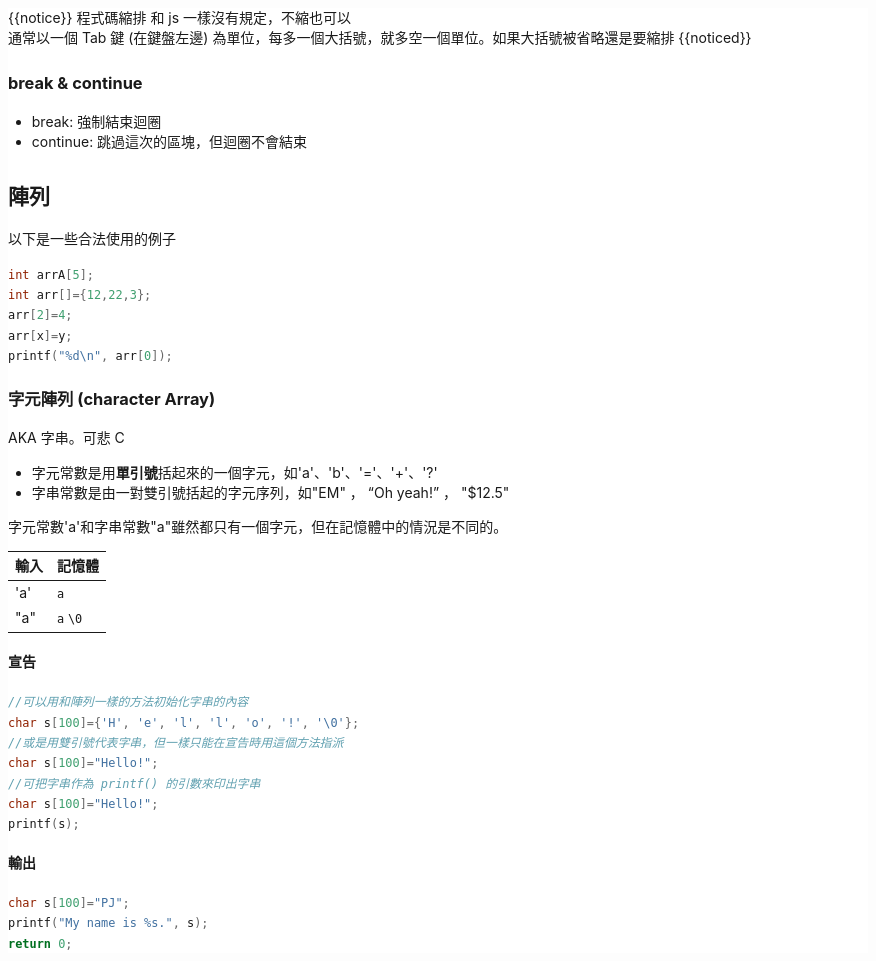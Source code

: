 {{notice}}
程式碼縮排
和 js 一樣沒有規定，不縮也可以  
通常以一個 Tab 鍵 (在鍵盤左邊) 為單位，每多一個大括號，就多空一個單位。如果大括號被省略還是要縮排
{{noticed}}

### break & continue

-   break: 強制結束迴圈
-   continue: 跳過這次的區塊，但迴圈不會結束

## 陣列

以下是一些合法使用的例子

```c
int arrA[5];
int arr[]={12,22,3};
arr[2]=4;
arr[x]=y;
printf("%d\n", arr[0]);
```

### 字元陣列 (character Array)

AKA 字串。可悲 C

-   字元常數是用**單引號**括起來的一個字元，如'a'、'b'、'='、'+'、'?'
-   字串常數是由一對雙引號括起的字元序列，如"EM" ， “Oh yeah!” ， "$12.5"

字元常數'a'和字串常數"a"雖然都只有一個字元，但在記憶體中的情況是不同的。

| 輸入 | 記憶體   |
| ---- | -------- |
| 'a'  | `a`      |
| "a"  | `a` `\0` |

#### 宣告

```c
//可以用和陣列一樣的方法初始化字串的內容
char s[100]={'H', 'e', 'l', 'l', 'o', '!', '\0'};
//或是用雙引號代表字串，但一樣只能在宣告時用這個方法指派
char s[100]="Hello!";
//可把字串作為 printf() 的引數來印出字串
char s[100]="Hello!";
printf(s);
```

#### 輸出

```c
char s[100]="PJ";
printf("My name is %s.", s);
return 0;
```
